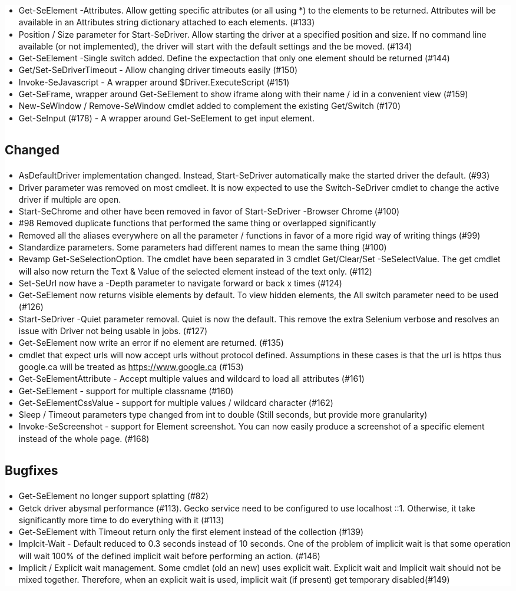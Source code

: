 - Get-SeElement -Attributes. Allow getting specific attributes (or all using *) to the elements to be returned. Attributes will be available in an Attributes string dictionary attached to each elements.  (#133)
- Position / Size parameter for Start-SeDriver. Allow starting the driver at a specified position and size. If no command line available (or not implemented), the driver will start with the default settings and the be moved. (#134)
- Get-SeElement -Single switch added. Define the expectaction that only one element should be returned (#144)
- Get/Set-SeDriverTimeout - Allow changing driver timeouts easily (#150)
- Invoke-SeJavascript - A wrapper around $Driver.ExecuteScript (#151)
- Get-SeFrame, wrapper around Get-SeElement to show iframe along with their name / id in a convenient view (#159)
- New-SeWindow / Remove-SeWindow cmdlet added to complement the existing Get/Switch  (#170)
- Get-SeInput (#178) - A wrapper around Get-SeElement to get input element.



## Changed
- AsDefaultDriver implementation changed. Instead, Start-SeDriver automatically make the started driver the default. (#93)
- Driver parameter was removed on most cmdleet. It is now expected to use the Switch-SeDriver cmdlet to change the active driver if multiple are open. 
- Start-SeChrome and other have been removed in favor of Start-SeDriver -Browser Chrome (#100)
- #98 Removed duplicate functions that performed the same thing or overlapped significantly
- Removed all the aliases everywhere on all the parameter / functions in favor of a more rigid way of writing things (#99)
- Standardize parameters. Some parameters had different names to mean the same thing (#100)
- Revamp Get-SeSelectionOption. The cmdlet have been separated in 3 cmdlet Get/Clear/Set -SeSelectValue. The get cmdlet will also now return the Text & Value of the selected element instead of the text only. (#112)
- Set-SeUrl now have a -Depth parameter to navigate forward or back x times (#124)
- Get-SeElement now returns visible elements by default. To view hidden elements, the All switch parameter need to be used (#126)
- Start-SeDriver -Quiet parameter removal. Quiet is now the default. This remove the extra Selenium verbose and resolves an issue with Driver not being usable in jobs. (#127)
- Get-SeElement now write an error if no element are returned.  (#135)
- cmdlet that expect urls will now accept urls without protocol defined. Assumptions in these cases is that the url is https thus google.ca will be treated as https://www.google.ca (#153)
- Get-SeElementAttribute - Accept multiple values and wildcard to load all attributes (#161)
- Get-SeElement - support for multiple classname (#160)
- Get-SeElementCssValue - support for multiple values / wildcard character (#162)
- Sleep / Timeout parameters type changed from int to double (Still seconds, but provide more granularity)
- Invoke-SeScreenshot - support for Element screenshot. You can now easily produce a screenshot of a specific element instead of the whole page. (#168)



## Bugfixes
- Get-SeElement no longer support splatting (#82)
- Getck driver abysmal performance (#113). Gecko service need to be configured to use localhost ::1. Otherwise, it take significantly more time to do everything with it (#113)
- Get-SeElement with Timeout return only the first element instead of the collection  (#139)
- Implcit-Wait - Default reduced to 0.3 seconds instead of 10 seconds. One of the problem of implicit wait is that some operation will wait 100% of the defined implicit wait before performing an action. (#146) 
- Implicit / Explicit wait management. Some cmdlet (old an new) uses explicit wait. Explicit wait and Implicit wait should not be mixed together. Therefore, when an explicit wait is used, implicit wait (if present) get temporary disabled(#149)

